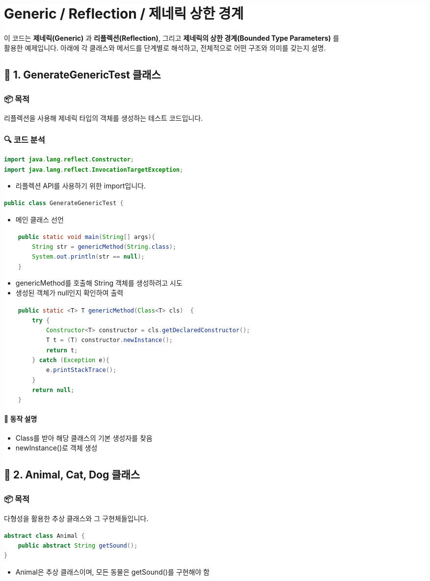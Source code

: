 # Generic / Reflection / 제네릭 상한 경계
이 코드는 **제네릭(Generic)** 과 **리플렉션(Reflection)**, 그리고 **제네릭의 상한 경계(Bounded Type Parameters)** 를  
활용한 예제입니다. 아래에 각 클래스와 메서드를 단계별로 해석하고, 전체적으로 어떤 구조와 의미를 갖는지 설명.

## 🧩 1. GenerateGenericTest 클래스
### 📦 목적
리플렉션을 사용해 제네릭 타입의 객체를 생성하는 테스트 코드입니다.

### 🔍 코드 분석
```java
import java.lang.reflect.Constructor;
import java.lang.reflect.InvocationTargetException;
```
- 리플렉션 API를 사용하기 위한 import입니다.

```java
public class GenerateGenericTest {
```
- 메인 클래스 선언

```java
    public static void main(String[] args){
        String str = genericMethod(String.class);
        System.out.println(str == null);
    }
```
- genericMethod를 호출해 String 객체를 생성하려고 시도
- 생성된 객체가 null인지 확인하여 출력

```java
    public static <T> T genericMethod(Class<T> cls)  {
        try {
            Constructor<T> constructor = cls.getDeclaredConstructor();
            T t = (T) constructor.newInstance();
            return t;
        } catch (Exception e){
            e.printStackTrace();
        }
        return null;
    }
```
#### 🧠 동작 설명
- Class<T>를 받아 해당 클래스의 기본 생성자를 찾음
- newInstance()로 객체 생성


## 🐾 2. Animal, Cat, Dog 클래스
### 📦 목적
다형성을 활용한 추상 클래스와 그 구현체들입니다.
```java
abstract class Animal {
    public abstract String getSound();
}
```
- Animal은 추상 클래스이며, 모든 동물은 getSound()를 구현해야 함
